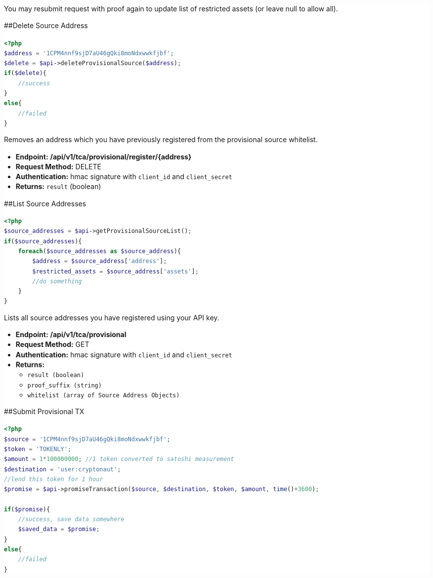 You may resubmit request with proof again to update list of restricted assets (or leave null to allow all).

##Delete Source Address

```php
<?php
$address = '1CPM4nnf9sjD7aU46gQki8moNdxwwkfjbf';
$delete = $api->deleteProvisionalSource($address);
if($delete){
    //success
}
else{
    //failed
}

```

Removes an address which you have previously registered from the provisional source whitelist.

* **Endpoint:** **/api/v1/tca/provisional/register/{address}**
* **Request Method:** DELETE
* **Authentication:** hmac signature with `client_id` and `client_secret`
* **Returns:** `result` (boolean)


##List Source Addresses

```php
<?php
$source_addresses = $api->getProvisionalSourceList();
if($source_addresses){
    foreach($source_addresses as $source_address){
        $address = $source_address['address'];
        $restricted_assets = $source_address['assets'];
        //do something
    }
}
```

Lists all source addresses you have registered using your API key.

* **Endpoint:** **/api/v1/tca/provisional**
* **Request Method:** GET
* **Authentication:** hmac signature with `client_id` and `client_secret`
* **Returns:** 
   * ```result (boolean)```
   * ```proof_suffix (string)```
   * ```whitelist (array of Source Address Objects)```


##Submit Provisional TX

```php
<?php
$source = '1CPM4nnf9sjD7aU46gQki8moNdxwwkfjbf';
$token = 'TOKENLY';
$amount = 1*100000000; //1 token converted to satoshi measurement
$destination = 'user:cryptonaut';
//lend this token for 1 hour
$promise = $api->promiseTransaction($source, $destination, $token, $amount, time()+3600);

if($promise){
    //success, save data somewhere
    $saved_data = $promise;
}
else{
    //failed
}

```